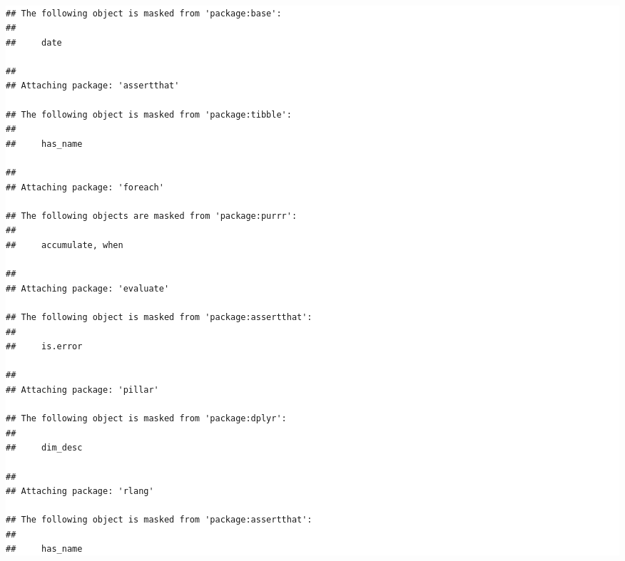     ## The following object is masked from 'package:base':
    ## 
    ##     date

    ## 
    ## Attaching package: 'assertthat'

    ## The following object is masked from 'package:tibble':
    ## 
    ##     has_name

    ## 
    ## Attaching package: 'foreach'

    ## The following objects are masked from 'package:purrr':
    ## 
    ##     accumulate, when

    ## 
    ## Attaching package: 'evaluate'

    ## The following object is masked from 'package:assertthat':
    ## 
    ##     is.error

    ## 
    ## Attaching package: 'pillar'

    ## The following object is masked from 'package:dplyr':
    ## 
    ##     dim_desc

    ## 
    ## Attaching package: 'rlang'

    ## The following object is masked from 'package:assertthat':
    ## 
    ##     has_name
